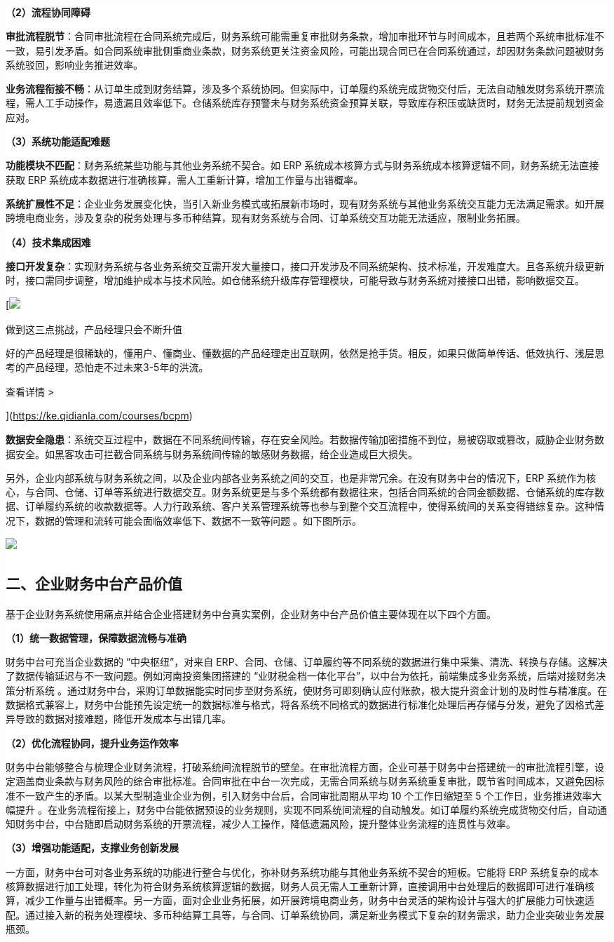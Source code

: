 **（2）流程协同障碍**

**审批流程脱节**：合同审批流程在合同系统完成后，财务系统可能需重复审批财务条款，增加审批环节与时间成本，且若两个系统审批标准不一致，易引发矛盾。如合同系统审批侧重商业条款，财务系统更关注资金风险，可能出现合同已在合同系统通过，却因财务条款问题被财务系统驳回，影响业务推进效率。

**业务流程衔接不畅**：从订单生成到财务结算，涉及多个系统协同。但实际中，订单履约系统完成货物交付后，无法自动触发财务系统开票流程，需人工手动操作，易遗漏且效率低下。仓储系统库存预警未与财务系统资金预算关联，导致库存积压或缺货时，财务无法提前规划资金应对。

**（3）系统功能适配难题**

**功能模块不匹配**：财务系统某些功能与其他业务系统不契合。如 ERP 系统成本核算方式与财务系统成本核算逻辑不同，财务系统无法直接获取 ERP 系统成本数据进行准确核算，需人工重新计算，增加工作量与出错概率。

**系统扩展性不足**：企业业务发展变化快，当引入新业务模式或拓展新市场时，现有财务系统与其他业务系统交互能力无法满足需求。如开展跨境电商业务，涉及复杂的税务处理与多币种结算，现有财务系统与合同、订单系统交互功能无法适应，限制业务拓展。

**（4）技术集成困难**

**接口开发复杂**：实现财务系统与各业务系统交互需开发大量接口，接口开发涉及不同系统架构、技术标准，开发难度大。且各系统升级更新时，接口需同步调整，增加维护成本与技术风险。如仓储系统升级库存管理模块，可能导致与财务系统对接接口出错，影响数据交互。

[![](https://image.woshipm.com/2023/07/27/1788a218-2c7f-11ee-b91f-00163e0b5ff3.png)

做到这三点挑战，产品经理只会不断升值

好的产品经理是很稀缺的，懂用户、懂商业、懂数据的产品经理走出互联网，依然是抢手货。相反，如果只做简单传话、低效执行、浅层思考的产品经理，恐怕走不过未来3-5年的洪流。

查看详情 >

](https://ke.qidianla.com/courses/bcpm)

**数据安全隐患**：系统交互过程中，数据在不同系统间传输，存在安全风险。若数据传输加密措施不到位，易被窃取或篡改，威胁企业财务数据安全。如黑客攻击可拦截合同系统与财务系统间传输的敏感财务数据，给企业造成巨大损失。

另外，企业内部系统与财务系统之间，以及企业内部各业务系统之间的交互，也是非常冗余。在没有财务中台的情况下，ERP 系统作为核心，与合同、仓储、订单等系统进行数据交互。财务系统更是与多个系统都有数据往来，包括合同系统的合同金额数据、仓储系统的库存数据、订单履约系统的收款数据等。人力行政系统、客户关系管理系统等也参与到整个交互流程中，使得系统间的关系变得错综复杂。这种情况下，数据的管理和流转可能会面临效率低下、数据不一致等问题 。如下图所示。

![](https://image.woshipm.com/2025/04/09/f6f8a838-155a-11f0-bd6a-00163e09d72f.png)

## 二、企业财务中台产品价值

基于企业财务系统使用痛点并结合企业搭建财务中台真实案例，企业财务中台产品价值主要体现在以下四个方面。

**（1）统一数据管理，保障数据流畅与准确**

财务中台可充当企业数据的 “中央枢纽”，对来自 ERP、合同、仓储、订单履约等不同系统的数据进行集中采集、清洗、转换与存储。这解决了数据传输延迟与不一致问题。例如河南投资集团搭建的 “业财税金档一体化平台”，以中台为依托，前端集成多业务系统，后端对接财务决策分析系统 。通过财务中台，采购订单数据能实时同步至财务系统，使财务可即刻确认应付账款，极大提升资金计划的及时性与精准度。在数据格式兼容上，财务中台能预先设定统一的数据标准与格式，将各系统不同格式的数据进行标准化处理后再存储与分发，避免了因格式差异导致的数据对接难题，降低开发成本与出错几率。

**（2）优化流程协同，提升业务运作效率**

财务中台能够整合与梳理企业财务流程，打破系统间流程脱节的壁垒。在审批流程方面，企业可基于财务中台搭建统一的审批流程引擎，设定涵盖商业条款与财务风险的综合审批标准。合同审批在中台一次完成，无需合同系统与财务系统重复审批，既节省时间成本，又避免因标准不一致产生的矛盾。以某大型制造业企业为例，引入财务中台后，合同审批周期从平均 10 个工作日缩短至 5 个工作日，业务推进效率大幅提升 。在业务流程衔接上，财务中台能依据预设的业务规则，实现不同系统间流程的自动触发。如订单履约系统完成货物交付后，自动通知财务中台，中台随即启动财务系统的开票流程，减少人工操作，降低遗漏风险，提升整体业务流程的连贯性与效率。

**（3）增强功能适配，支撑业务创新发展**

一方面，财务中台可对各业务系统的功能进行整合与优化，弥补财务系统功能与其他业务系统不契合的短板。它能将 ERP 系统复杂的成本核算数据进行加工处理，转化为符合财务系统核算逻辑的数据，财务人员无需人工重新计算，直接调用中台处理后的数据即可进行准确核算，减少工作量与出错概率。另一方面，面对企业业务拓展，如开展跨境电商业务，财务中台灵活的架构设计与强大的扩展能力可快速适配。通过接入新的税务处理模块、多币种结算工具等，与合同、订单系统协同，满足新业务模式下复杂的财务需求，助力企业突破业务发展瓶颈。
